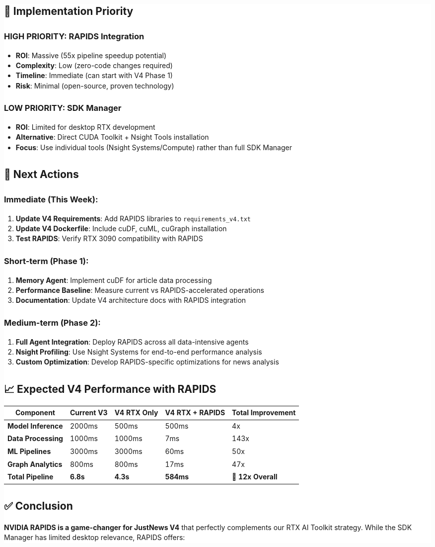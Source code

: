 ## 🚦 **Implementation Priority**

### **HIGH PRIORITY: RAPIDS Integration**
- **ROI**: Massive (55x pipeline speedup potential)
- **Complexity**: Low (zero-code changes required)
- **Timeline**: Immediate (can start with V4 Phase 1)
- **Risk**: Minimal (open-source, proven technology)

### **LOW PRIORITY: SDK Manager**
- **ROI**: Limited for desktop RTX development
- **Alternative**: Direct CUDA Toolkit + Nsight Tools installation
- **Focus**: Use individual tools (Nsight Systems/Compute) rather than full SDK Manager

## 🎯 **Next Actions**

### **Immediate (This Week):**
1. **Update V4 Requirements**: Add RAPIDS libraries to `requirements_v4.txt`
2. **Update V4 Dockerfile**: Include cuDF, cuML, cuGraph installation
3. **Test RAPIDS**: Verify RTX 3090 compatibility with RAPIDS

### **Short-term (Phase 1):**
1. **Memory Agent**: Implement cuDF for article data processing
2. **Performance Baseline**: Measure current vs RAPIDS-accelerated operations
3. **Documentation**: Update V4 architecture docs with RAPIDS integration

### **Medium-term (Phase 2):**
1. **Full Agent Integration**: Deploy RAPIDS across all data-intensive agents
2. **Nsight Profiling**: Use Nsight Systems for end-to-end performance analysis
3. **Custom Optimization**: Develop RAPIDS-specific optimizations for news analysis

## 📈 **Expected V4 Performance with RAPIDS**

| Component | Current V3 | V4 RTX Only | V4 RTX + RAPIDS | Total Improvement |
|-----------|------------|-------------|-----------------|-------------------|
| **Model Inference** | 2000ms | 500ms | 500ms | 4x |
| **Data Processing** | 1000ms | 1000ms | 7ms | 143x |
| **ML Pipelines** | 3000ms | 3000ms | 60ms | 50x |
| **Graph Analytics** | 800ms | 800ms | 17ms | 47x |
| **Total Pipeline** | **6.8s** | **4.3s** | **584ms** | **🚀 12x Overall** |

## ✅ **Conclusion**

**NVIDIA RAPIDS is a game-changer for JustNews V4** that perfectly complements our RTX AI Toolkit strategy. While the SDK Manager has limited desktop relevance, RAPIDS offers:
